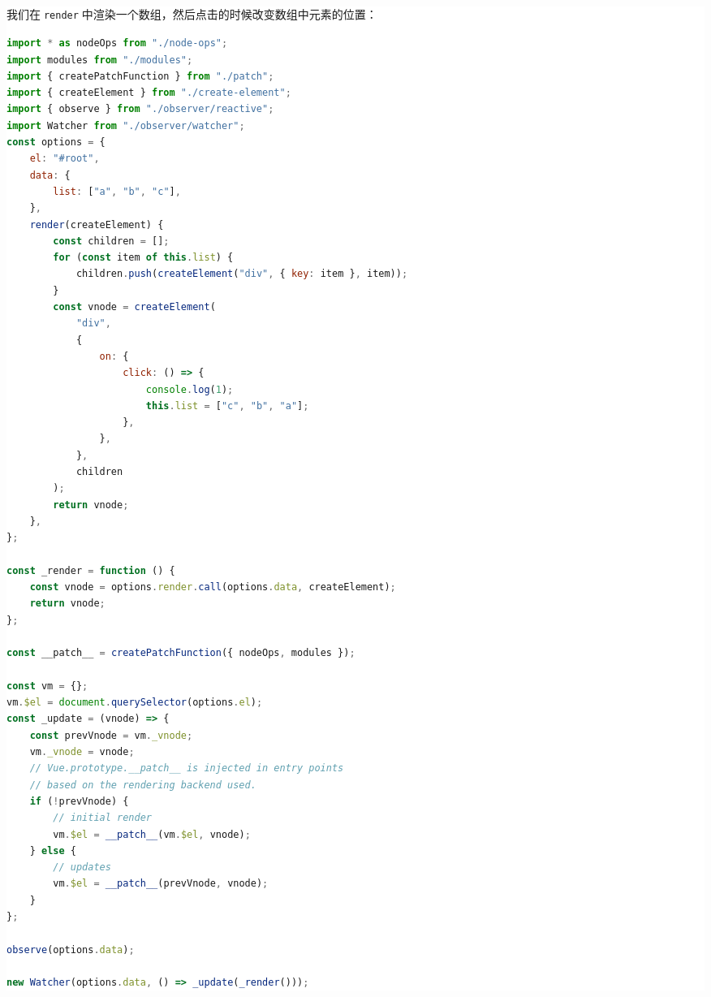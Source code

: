 我们在 `render` 中渲染一个数组，然后点击的时候改变数组中元素的位置：

```js
import * as nodeOps from "./node-ops";
import modules from "./modules";
import { createPatchFunction } from "./patch";
import { createElement } from "./create-element";
import { observe } from "./observer/reactive";
import Watcher from "./observer/watcher";
const options = {
    el: "#root",
    data: {
        list: ["a", "b", "c"],
    },
    render(createElement) {
        const children = [];
        for (const item of this.list) {
            children.push(createElement("div", { key: item }, item));
        }
        const vnode = createElement(
            "div",
            {
                on: {
                    click: () => {
                        console.log(1);
                        this.list = ["c", "b", "a"];
                    },
                },
            },
            children
        );
        return vnode;
    },
};

const _render = function () {
    const vnode = options.render.call(options.data, createElement);
    return vnode;
};

const __patch__ = createPatchFunction({ nodeOps, modules });

const vm = {};
vm.$el = document.querySelector(options.el);
const _update = (vnode) => {
    const prevVnode = vm._vnode;
    vm._vnode = vnode;
    // Vue.prototype.__patch__ is injected in entry points
    // based on the rendering backend used.
    if (!prevVnode) {
        // initial render
        vm.$el = __patch__(vm.$el, vnode);
    } else {
        // updates
        vm.$el = __patch__(prevVnode, vnode);
    }
};

observe(options.data);

new Watcher(options.data, () => _update(_render()));
```
